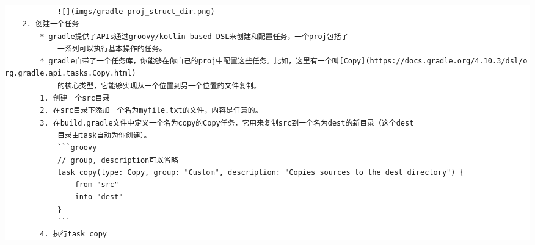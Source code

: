                 ![](imgs/gradle-proj_struct_dir.png)
        2. 创建一个任务
            * gradle提供了APIs通过groovy/kotlin-based DSL来创建和配置任务，一个proj包括了
                一系列可以执行基本操作的任务。
            * gradle自带了一个任务库，你能够在你自己的proj中配置这些任务。比如，这里有一个叫[Copy](https://docs.gradle.org/4.10.3/dsl/org.gradle.api.tasks.Copy.html)
                的核心类型，它能够实现从一个位置到另一个位置的文件复制。
            1. 创建一个src目录
            2. 在src目录下添加一个名为myfile.txt的文件，内容是任意的。
            3. 在build.gradle文件中定义一个名为copy的Copy任务，它用来复制src到一个名为dest的新目录（这个dest
                目录由task自动为你创建）。
                ```groovy
                // group, description可以省略
                task copy(type: Copy, group: "Custom", description: "Copies sources to the dest directory") {
                    from "src"
                    into "dest"
                }
                ```
            4. 执行task copy
            